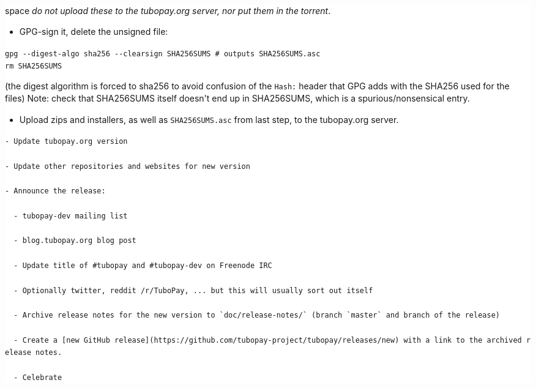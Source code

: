 space *do not upload these to the tubopay.org server, nor put them in the torrent*.

- GPG-sign it, delete the unsigned file:
```
gpg --digest-algo sha256 --clearsign SHA256SUMS # outputs SHA256SUMS.asc
rm SHA256SUMS
```
(the digest algorithm is forced to sha256 to avoid confusion of the `Hash:` header that GPG adds with the SHA256 used for the files)
Note: check that SHA256SUMS itself doesn't end up in SHA256SUMS, which is a spurious/nonsensical entry.

- Upload zips and installers, as well as `SHA256SUMS.asc` from last step, to the tubopay.org server.

```
- Update tubopay.org version

- Update other repositories and websites for new version

- Announce the release:

  - tubopay-dev mailing list

  - blog.tubopay.org blog post

  - Update title of #tubopay and #tubopay-dev on Freenode IRC

  - Optionally twitter, reddit /r/TuboPay, ... but this will usually sort out itself

  - Archive release notes for the new version to `doc/release-notes/` (branch `master` and branch of the release)

  - Create a [new GitHub release](https://github.com/tubopay-project/tubopay/releases/new) with a link to the archived release notes.

  - Celebrate
